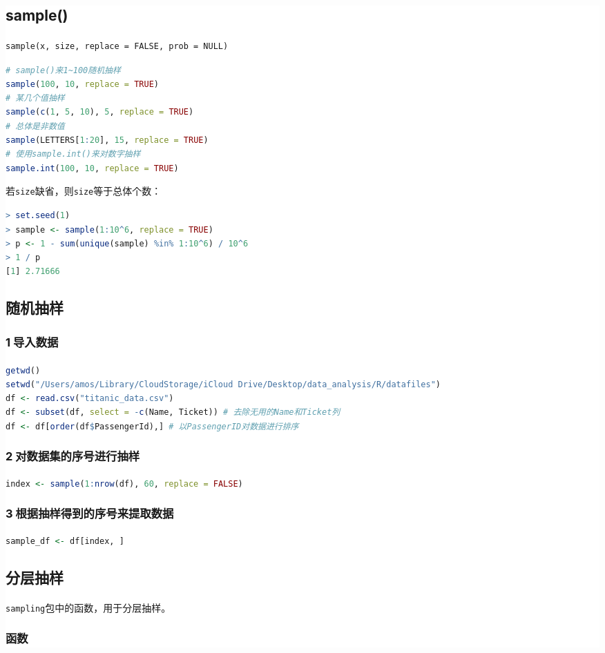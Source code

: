 ## sample\(\)

`sample(x, size, replace = FALSE, prob = NULL)`

```r
# sample()来1~100随机抽样
sample(100, 10, replace = TRUE)
# 某几个值抽样
sample(c(1, 5, 10), 5, replace = TRUE)
# 总体是非数值
sample(LETTERS[1:20], 15, replace = TRUE)
# 使用sample.int()来对数字抽样
sample.int(100, 10, replace = TRUE)
```

若`size`缺省，则`size`等于总体个数：

```r
> set.seed(1)
> sample <- sample(1:10^6, replace = TRUE)
> p <- 1 - sum(unique(sample) %in% 1:10^6) / 10^6
> 1 / p
[1] 2.71666
```

## 随机抽样

### 1 导入数据

```r
getwd()
setwd("/Users/amos/Library/CloudStorage/iCloud Drive/Desktop/data_analysis/R/datafiles")
df <- read.csv("titanic_data.csv")
df <- subset(df, select = -c(Name, Ticket)) # 去除无用的Name和Ticket列
df <- df[order(df$PassengerId),] # 以PassengerID对数据进行排序
```

### 2 对数据集的序号进行抽样

```r
index <- sample(1:nrow(df), 60, replace = FALSE)
```

### 3 根据抽样得到的序号来提取数据

```r
sample_df <- df[index, ]
```

## 分层抽样

`sampling`包中的函数，用于分层抽样。

### 函数
